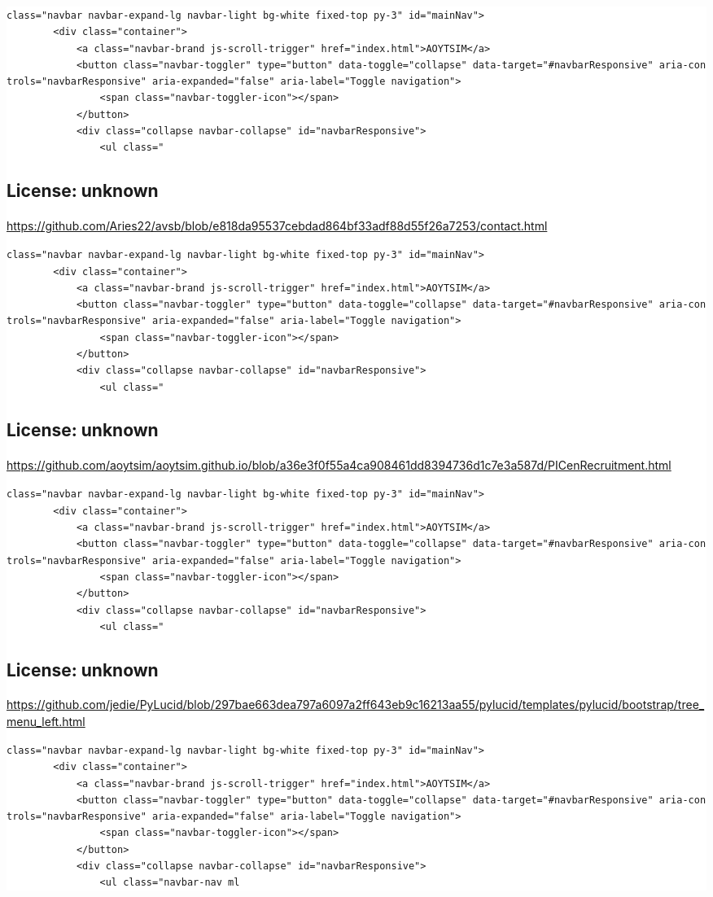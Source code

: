 ```
class="navbar navbar-expand-lg navbar-light bg-white fixed-top py-3" id="mainNav">
        <div class="container">
            <a class="navbar-brand js-scroll-trigger" href="index.html">AOYTSIM</a>
            <button class="navbar-toggler" type="button" data-toggle="collapse" data-target="#navbarResponsive" aria-controls="navbarResponsive" aria-expanded="false" aria-label="Toggle navigation">
                <span class="navbar-toggler-icon"></span>
            </button>
            <div class="collapse navbar-collapse" id="navbarResponsive">
                <ul class="
```


## License: unknown
https://github.com/Aries22/avsb/blob/e818da95537cebdad864bf33adf88d55f26a7253/contact.html

```
class="navbar navbar-expand-lg navbar-light bg-white fixed-top py-3" id="mainNav">
        <div class="container">
            <a class="navbar-brand js-scroll-trigger" href="index.html">AOYTSIM</a>
            <button class="navbar-toggler" type="button" data-toggle="collapse" data-target="#navbarResponsive" aria-controls="navbarResponsive" aria-expanded="false" aria-label="Toggle navigation">
                <span class="navbar-toggler-icon"></span>
            </button>
            <div class="collapse navbar-collapse" id="navbarResponsive">
                <ul class="
```


## License: unknown
https://github.com/aoytsim/aoytsim.github.io/blob/a36e3f0f55a4ca908461dd8394736d1c7e3a587d/PICenRecruitment.html

```
class="navbar navbar-expand-lg navbar-light bg-white fixed-top py-3" id="mainNav">
        <div class="container">
            <a class="navbar-brand js-scroll-trigger" href="index.html">AOYTSIM</a>
            <button class="navbar-toggler" type="button" data-toggle="collapse" data-target="#navbarResponsive" aria-controls="navbarResponsive" aria-expanded="false" aria-label="Toggle navigation">
                <span class="navbar-toggler-icon"></span>
            </button>
            <div class="collapse navbar-collapse" id="navbarResponsive">
                <ul class="
```


## License: unknown
https://github.com/jedie/PyLucid/blob/297bae663dea797a6097a2ff643eb9c16213aa55/pylucid/templates/pylucid/bootstrap/tree_menu_left.html

```
class="navbar navbar-expand-lg navbar-light bg-white fixed-top py-3" id="mainNav">
        <div class="container">
            <a class="navbar-brand js-scroll-trigger" href="index.html">AOYTSIM</a>
            <button class="navbar-toggler" type="button" data-toggle="collapse" data-target="#navbarResponsive" aria-controls="navbarResponsive" aria-expanded="false" aria-label="Toggle navigation">
                <span class="navbar-toggler-icon"></span>
            </button>
            <div class="collapse navbar-collapse" id="navbarResponsive">
                <ul class="navbar-nav ml
```
